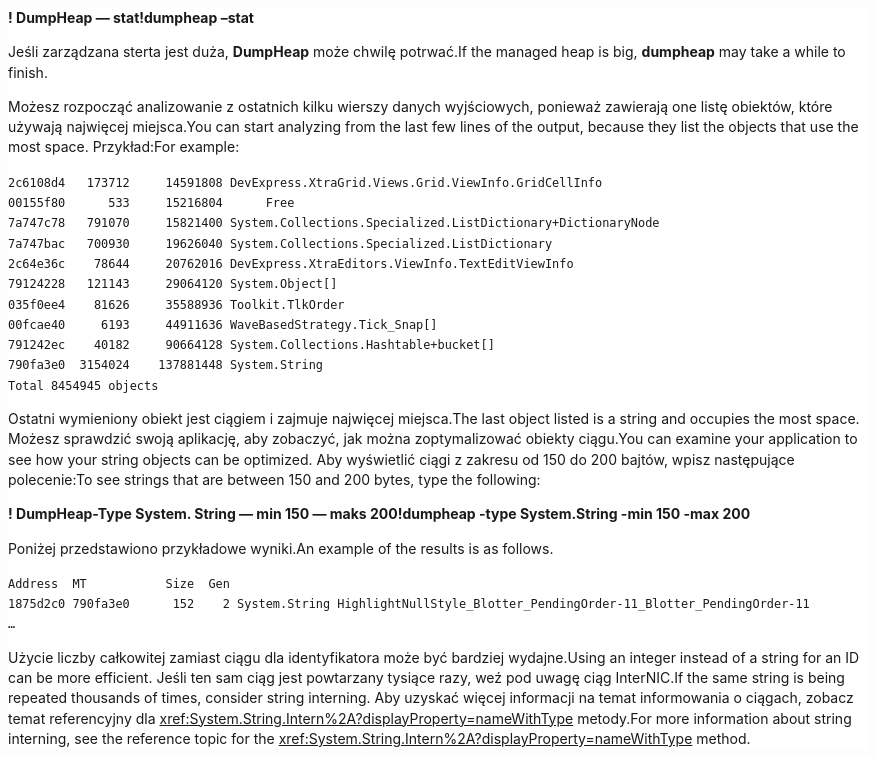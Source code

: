   <span data-ttu-id="9b0f7-333">**! DumpHeap — stat**</span><span class="sxs-lookup"><span data-stu-id="9b0f7-333">**!dumpheap –stat**</span></span>

  <span data-ttu-id="9b0f7-334">Jeśli zarządzana sterta jest duża, **DumpHeap** może chwilę potrwać.</span><span class="sxs-lookup"><span data-stu-id="9b0f7-334">If the managed heap is big, **dumpheap** may take a while to finish.</span></span>

  <span data-ttu-id="9b0f7-335">Możesz rozpocząć analizowanie z ostatnich kilku wierszy danych wyjściowych, ponieważ zawierają one listę obiektów, które używają najwięcej miejsca.</span><span class="sxs-lookup"><span data-stu-id="9b0f7-335">You can start analyzing from the last few lines of the output, because they list the objects that use the most space.</span></span> <span data-ttu-id="9b0f7-336">Przykład:</span><span class="sxs-lookup"><span data-stu-id="9b0f7-336">For example:</span></span>

  ```console
  2c6108d4   173712     14591808 DevExpress.XtraGrid.Views.Grid.ViewInfo.GridCellInfo
  00155f80      533     15216804      Free
  7a747c78   791070     15821400 System.Collections.Specialized.ListDictionary+DictionaryNode
  7a747bac   700930     19626040 System.Collections.Specialized.ListDictionary
  2c64e36c    78644     20762016 DevExpress.XtraEditors.ViewInfo.TextEditViewInfo
  79124228   121143     29064120 System.Object[]
  035f0ee4    81626     35588936 Toolkit.TlkOrder
  00fcae40     6193     44911636 WaveBasedStrategy.Tick_Snap[]
  791242ec    40182     90664128 System.Collections.Hashtable+bucket[]
  790fa3e0  3154024    137881448 System.String
  Total 8454945 objects
  ```

  <span data-ttu-id="9b0f7-337">Ostatni wymieniony obiekt jest ciągiem i zajmuje najwięcej miejsca.</span><span class="sxs-lookup"><span data-stu-id="9b0f7-337">The last object listed is a string and occupies the most space.</span></span> <span data-ttu-id="9b0f7-338">Możesz sprawdzić swoją aplikację, aby zobaczyć, jak można zoptymalizować obiekty ciągu.</span><span class="sxs-lookup"><span data-stu-id="9b0f7-338">You can examine your application to see how your string objects can be optimized.</span></span> <span data-ttu-id="9b0f7-339">Aby wyświetlić ciągi z zakresu od 150 do 200 bajtów, wpisz następujące polecenie:</span><span class="sxs-lookup"><span data-stu-id="9b0f7-339">To see strings that are between 150 and 200 bytes, type the following:</span></span>

  <span data-ttu-id="9b0f7-340">**! DumpHeap-Type System. String — min 150 — maks 200**</span><span class="sxs-lookup"><span data-stu-id="9b0f7-340">**!dumpheap -type System.String -min 150 -max 200**</span></span>

  <span data-ttu-id="9b0f7-341">Poniżej przedstawiono przykładowe wyniki.</span><span class="sxs-lookup"><span data-stu-id="9b0f7-341">An example of the results is as follows.</span></span>

  ```console
  Address  MT           Size  Gen
  1875d2c0 790fa3e0      152    2 System.String HighlightNullStyle_Blotter_PendingOrder-11_Blotter_PendingOrder-11
  …
  ```

  <span data-ttu-id="9b0f7-342">Użycie liczby całkowitej zamiast ciągu dla identyfikatora może być bardziej wydajne.</span><span class="sxs-lookup"><span data-stu-id="9b0f7-342">Using an integer instead of a string for an ID can be more efficient.</span></span> <span data-ttu-id="9b0f7-343">Jeśli ten sam ciąg jest powtarzany tysiące razy, weź pod uwagę ciąg InterNIC.</span><span class="sxs-lookup"><span data-stu-id="9b0f7-343">If the same string is being repeated thousands of times, consider string interning.</span></span> <span data-ttu-id="9b0f7-344">Aby uzyskać więcej informacji na temat informowania o ciągach, zobacz temat referencyjny dla <xref:System.String.Intern%2A?displayProperty=nameWithType> metody.</span><span class="sxs-lookup"><span data-stu-id="9b0f7-344">For more information about string interning, see the reference topic for the <xref:System.String.Intern%2A?displayProperty=nameWithType> method.</span></span>
